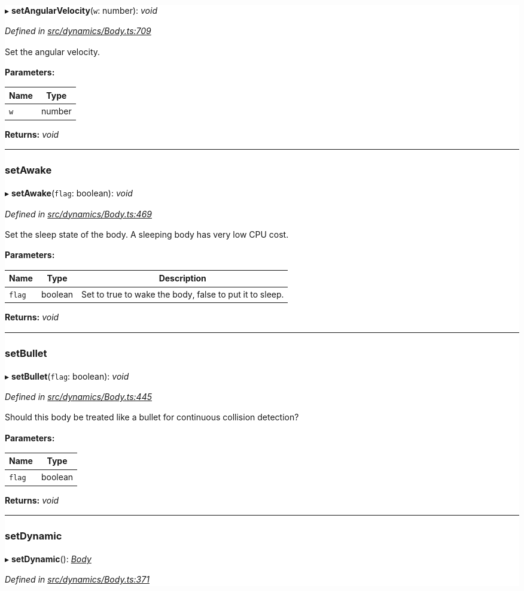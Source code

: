 ▸ **setAngularVelocity**(`w`: number): *void*

*Defined in [src/dynamics/Body.ts:709](https://github.com/shakiba/planck.js/blob/acc3bd8/src/dynamics/Body.ts#L709)*

Set the angular velocity.

**Parameters:**

Name | Type |
------ | ------ |
`w` | number |

**Returns:** *void*

___

###  setAwake

▸ **setAwake**(`flag`: boolean): *void*

*Defined in [src/dynamics/Body.ts:469](https://github.com/shakiba/planck.js/blob/acc3bd8/src/dynamics/Body.ts#L469)*

Set the sleep state of the body. A sleeping body has very low CPU cost.

**Parameters:**

Name | Type | Description |
------ | ------ | ------ |
`flag` | boolean | Set to true to wake the body, false to put it to sleep.  |

**Returns:** *void*

___

###  setBullet

▸ **setBullet**(`flag`: boolean): *void*

*Defined in [src/dynamics/Body.ts:445](https://github.com/shakiba/planck.js/blob/acc3bd8/src/dynamics/Body.ts#L445)*

Should this body be treated like a bullet for continuous collision detection?

**Parameters:**

Name | Type |
------ | ------ |
`flag` | boolean |

**Returns:** *void*

___

###  setDynamic

▸ **setDynamic**(): *[Body](body.md)*

*Defined in [src/dynamics/Body.ts:371](https://github.com/shakiba/planck.js/blob/acc3bd8/src/dynamics/Body.ts#L371)*
